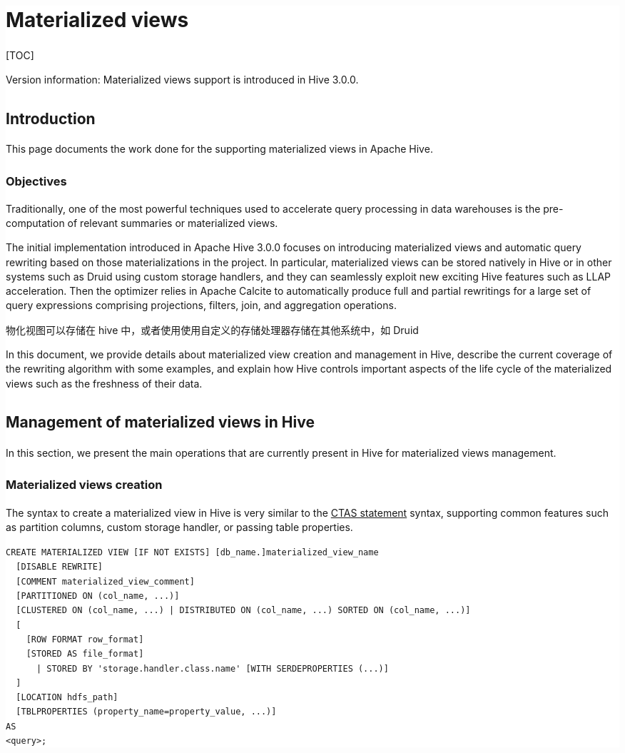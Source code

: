 # Materialized views

[TOC]

Version information: Materialized views support is introduced in Hive 3.0.0.

## Introduction

This page documents the work done for the supporting materialized views in Apache Hive.

### Objectives

Traditionally, one of the most powerful techniques used to accelerate query processing in data warehouses is the pre-computation of relevant summaries or materialized views.

The initial implementation introduced in Apache Hive 3.0.0 focuses on introducing materialized views and automatic query rewriting based on those materializations in the project. In particular, materialized views can be stored natively in Hive or in other systems such as Druid using custom storage handlers, and they can seamlessly exploit new exciting Hive features such as LLAP acceleration. Then the optimizer relies in Apache Calcite to automatically produce full and partial rewritings for a large set of query expressions comprising projections, filters, join, and aggregation operations.

物化视图可以存储在 hive 中，或者使用使用自定义的存储处理器存储在其他系统中，如 Druid

In this document, we provide details about materialized view creation and management in Hive, describe the current coverage of the rewriting algorithm with some examples, and explain how Hive controls important aspects of the life cycle of the materialized views such as the freshness of their data.

## Management of materialized views in Hive

In this section, we present the main operations that are currently present in Hive for materialized views management.

### Materialized views creation

The syntax to create a materialized view in Hive is very similar to the [CTAS statement](https://cwiki.apache.org/confluence/display/Hive/LanguageManual+DDL#LanguageManualDDL-CreateTableAsSelect(CTAS)) syntax, supporting common features such as partition columns, custom storage handler, or passing table properties.

```
CREATE MATERIALIZED VIEW [IF NOT EXISTS] [db_name.]materialized_view_name
  [DISABLE REWRITE]
  [COMMENT materialized_view_comment]
  [PARTITIONED ON (col_name, ...)]
  [CLUSTERED ON (col_name, ...) | DISTRIBUTED ON (col_name, ...) SORTED ON (col_name, ...)]
  [
    [ROW FORMAT row_format]
    [STORED AS file_format]
      | STORED BY 'storage.handler.class.name' [WITH SERDEPROPERTIES (...)]
  ]
  [LOCATION hdfs_path]
  [TBLPROPERTIES (property_name=property_value, ...)]
AS
<query>;
```
